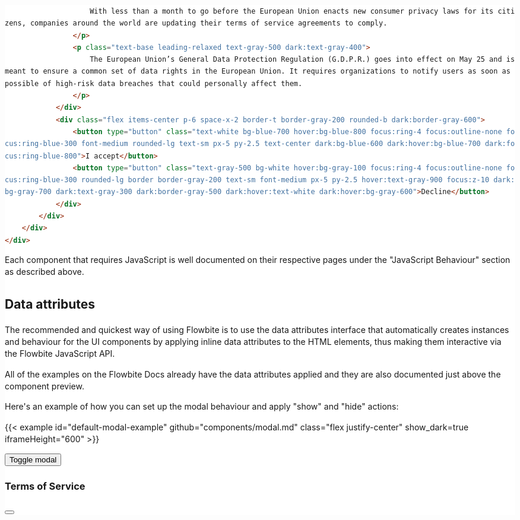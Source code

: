 ```html
                    With less than a month to go before the European Union enacts new consumer privacy laws for its citizens, companies around the world are updating their terms of service agreements to comply.
                </p>
                <p class="text-base leading-relaxed text-gray-500 dark:text-gray-400">
                    The European Union’s General Data Protection Regulation (G.D.P.R.) goes into effect on May 25 and is meant to ensure a common set of data rights in the European Union. It requires organizations to notify users as soon as possible of high-risk data breaches that could personally affect them.
                </p>
            </div>
            <div class="flex items-center p-6 space-x-2 border-t border-gray-200 rounded-b dark:border-gray-600">
                <button type="button" class="text-white bg-blue-700 hover:bg-blue-800 focus:ring-4 focus:outline-none focus:ring-blue-300 font-medium rounded-lg text-sm px-5 py-2.5 text-center dark:bg-blue-600 dark:hover:bg-blue-700 dark:focus:ring-blue-800">I accept</button>
                <button type="button" class="text-gray-500 bg-white hover:bg-gray-100 focus:ring-4 focus:outline-none focus:ring-blue-300 rounded-lg border border-gray-200 text-sm font-medium px-5 py-2.5 hover:text-gray-900 focus:z-10 dark:bg-gray-700 dark:text-gray-300 dark:border-gray-500 dark:hover:text-white dark:hover:bg-gray-600">Decline</button>
            </div>
        </div>
    </div>
</div>
```

Each component that requires JavaScript is well documented on their respective pages under the "JavaScript Behaviour" section as described above.

## Data attributes

The recommended and quickest way of using Flowbite is to use the data attributes interface that automatically creates instances and behaviour for the UI components by applying inline data attributes to the HTML elements, thus making them interactive via the Flowbite JavaScript API.

All of the examples on the Flowbite Docs already have the data attributes applied and they are also documented just above the component preview. 

Here's an example of how you can set up the modal behaviour and apply "show" and "hide" actions:

{{< example id="default-modal-example" github="components/modal.md" class="flex justify-center" show_dark=true iframeHeight="600" >}}

<button data-modal-target="default-modal" data-modal-toggle="default-modal" class="block text-white bg-blue-700 hover:bg-blue-800 focus:ring-4 focus:outline-none focus:ring-blue-300 font-medium rounded-lg text-sm px-5 py-2.5 text-center dark:bg-blue-600 dark:hover:bg-blue-700 dark:focus:ring-blue-800" type="button">
  Toggle modal
</button>


<div id="default-modal" tabindex="-1" aria-hidden="true" class="fixed top-0 left-0 right-0 z-50 hidden w-full p-4 overflow-x-hidden overflow-y-auto md:inset-0 h-[calc(100%-1rem)] max-h-full">
    <div class="relative w-full max-w-2xl max-h-full">
        <!-- Modal content -->
        <div class="relative bg-white rounded-lg shadow dark:bg-gray-700">
            <!-- Modal header -->
            <div class="flex items-start justify-between p-4 border-b rounded-t dark:border-gray-600 border-gray-200">
                <h3 class="text-xl font-semibold text-gray-900 dark:text-white">
                    Terms of Service
                </h3>
                <button type="button" class="text-gray-400 bg-transparent hover:bg-gray-200 hover:text-gray-900 rounded-lg text-sm w-8 h-8 ml-auto inline-flex justify-center items-center dark:hover:bg-gray-600 dark:hover:text-white" data-modal-hide="default-modal">